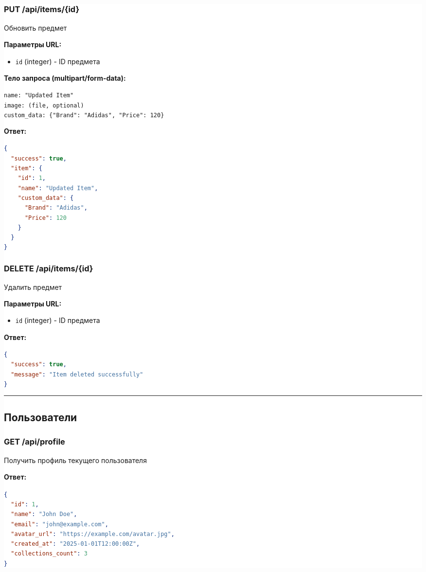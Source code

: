 ### PUT /api/items/{id}
Обновить предмет

**Параметры URL:**
- `id` (integer) - ID предмета

**Тело запроса (multipart/form-data):**
```
name: "Updated Item"
image: (file, optional)
custom_data: {"Brand": "Adidas", "Price": 120}
```

**Ответ:**
```json
{
  "success": true,
  "item": {
    "id": 1,
    "name": "Updated Item",
    "custom_data": {
      "Brand": "Adidas",
      "Price": 120
    }
  }
}
```

### DELETE /api/items/{id}
Удалить предмет

**Параметры URL:**
- `id` (integer) - ID предмета

**Ответ:**
```json
{
  "success": true,
  "message": "Item deleted successfully"
}
```

---

## Пользователи

### GET /api/profile
Получить профиль текущего пользователя

**Ответ:**
```json
{
  "id": 1,
  "name": "John Doe",
  "email": "john@example.com",
  "avatar_url": "https://example.com/avatar.jpg",
  "created_at": "2025-01-01T12:00:00Z",
  "collections_count": 3
}
```
